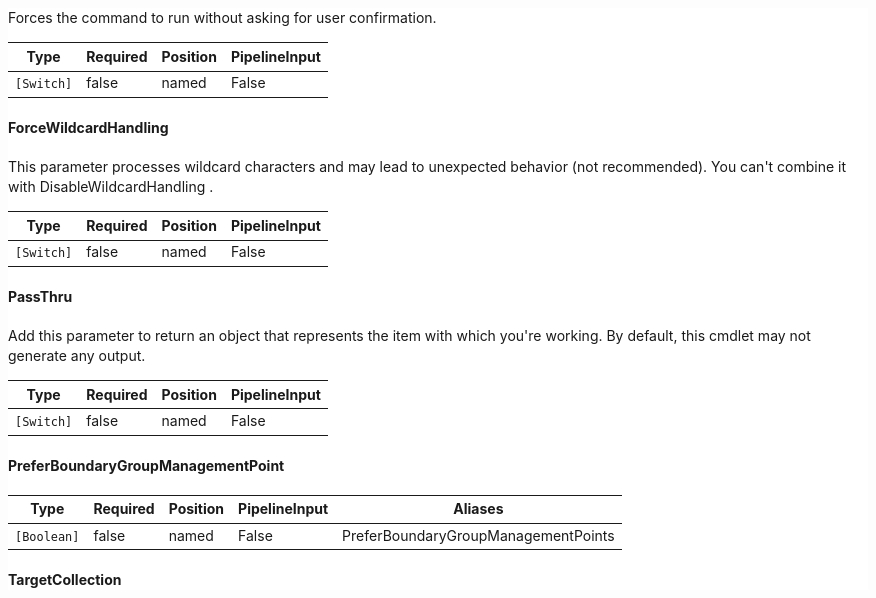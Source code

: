 Forces the command to run without asking for user confirmation.






|Type      |Required|Position|PipelineInput|
|----------|--------|--------|-------------|
|`[Switch]`|false   |named   |False        |



#### **ForceWildcardHandling**

This parameter processes wildcard characters and may lead to unexpected behavior (not recommended). You can't combine it with DisableWildcardHandling .






|Type      |Required|Position|PipelineInput|
|----------|--------|--------|-------------|
|`[Switch]`|false   |named   |False        |



#### **PassThru**

Add this parameter to return an object that represents the item with which you're working. By default, this cmdlet may not generate any output.






|Type      |Required|Position|PipelineInput|
|----------|--------|--------|-------------|
|`[Switch]`|false   |named   |False        |



#### **PreferBoundaryGroupManagementPoint**








|Type       |Required|Position|PipelineInput|Aliases                            |
|-----------|--------|--------|-------------|-----------------------------------|
|`[Boolean]`|false   |named   |False        |PreferBoundaryGroupManagementPoints|



#### **TargetCollection**






